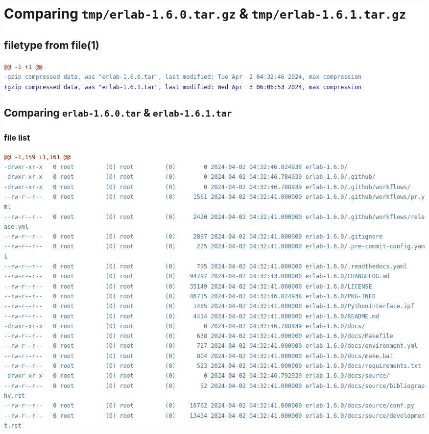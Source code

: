 # Comparing `tmp/erlab-1.6.0.tar.gz` & `tmp/erlab-1.6.1.tar.gz`

## filetype from file(1)

```diff
@@ -1 +1 @@
-gzip compressed data, was "erlab-1.6.0.tar", last modified: Tue Apr  2 04:32:46 2024, max compression
+gzip compressed data, was "erlab-1.6.1.tar", last modified: Wed Apr  3 06:06:53 2024, max compression
```

## Comparing `erlab-1.6.0.tar` & `erlab-1.6.1.tar`

### file list

```diff
@@ -1,159 +1,161 @@
-drwxr-xr-x   0 root         (0) root         (0)        0 2024-04-02 04:32:46.824938 erlab-1.6.0/
-drwxr-xr-x   0 root         (0) root         (0)        0 2024-04-02 04:32:46.784939 erlab-1.6.0/.github/
-drwxr-xr-x   0 root         (0) root         (0)        0 2024-04-02 04:32:46.788939 erlab-1.6.0/.github/workflows/
--rw-r--r--   0 root         (0) root         (0)     1561 2024-04-02 04:32:41.000000 erlab-1.6.0/.github/workflows/pr.yml
--rw-r--r--   0 root         (0) root         (0)     2420 2024-04-02 04:32:41.000000 erlab-1.6.0/.github/workflows/release.yml
--rw-r--r--   0 root         (0) root         (0)     2897 2024-04-02 04:32:41.000000 erlab-1.6.0/.gitignore
--rw-r--r--   0 root         (0) root         (0)      225 2024-04-02 04:32:41.000000 erlab-1.6.0/.pre-commit-config.yaml
--rw-r--r--   0 root         (0) root         (0)      795 2024-04-02 04:32:41.000000 erlab-1.6.0/.readthedocs.yaml
--rw-r--r--   0 root         (0) root         (0)    94797 2024-04-02 04:32:43.000000 erlab-1.6.0/CHANGELOG.md
--rw-r--r--   0 root         (0) root         (0)    35149 2024-04-02 04:32:41.000000 erlab-1.6.0/LICENSE
--rw-r--r--   0 root         (0) root         (0)    46715 2024-04-02 04:32:46.824938 erlab-1.6.0/PKG-INFO
--rw-r--r--   0 root         (0) root         (0)     1485 2024-04-02 04:32:41.000000 erlab-1.6.0/PythonInterface.ipf
--rw-r--r--   0 root         (0) root         (0)     4414 2024-04-02 04:32:41.000000 erlab-1.6.0/README.md
-drwxr-xr-x   0 root         (0) root         (0)        0 2024-04-02 04:32:46.788939 erlab-1.6.0/docs/
--rw-r--r--   0 root         (0) root         (0)      638 2024-04-02 04:32:41.000000 erlab-1.6.0/docs/Makefile
--rw-r--r--   0 root         (0) root         (0)      727 2024-04-02 04:32:41.000000 erlab-1.6.0/docs/environment.yml
--rw-r--r--   0 root         (0) root         (0)      804 2024-04-02 04:32:41.000000 erlab-1.6.0/docs/make.bat
--rw-r--r--   0 root         (0) root         (0)      523 2024-04-02 04:32:41.000000 erlab-1.6.0/docs/requirements.txt
-drwxr-xr-x   0 root         (0) root         (0)        0 2024-04-02 04:32:46.792939 erlab-1.6.0/docs/source/
--rw-r--r--   0 root         (0) root         (0)       52 2024-04-02 04:32:41.000000 erlab-1.6.0/docs/source/bibliography.rst
--rw-r--r--   0 root         (0) root         (0)    10762 2024-04-02 04:32:41.000000 erlab-1.6.0/docs/source/conf.py
--rw-r--r--   0 root         (0) root         (0)    13434 2024-04-02 04:32:41.000000 erlab-1.6.0/docs/source/development.rst
```